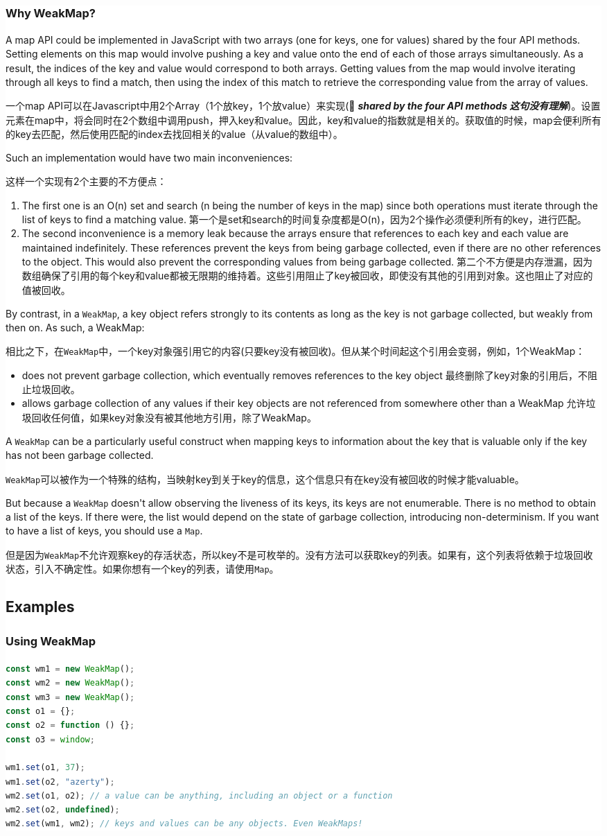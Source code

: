 ### Why WeakMap?

A map API could be implemented in JavaScript with two arrays (one for keys, one for values) shared by the four API methods. Setting elements on this map would involve pushing a key and value onto the end of each of those arrays simultaneously. As a result, the indices of the key and value would correspond to both arrays. Getting values from the map would involve iterating through all keys to find a match, then using the index of this match to retrieve the corresponding value from the array of values.

一个map API可以在Javascript中用2个Array（1个放key，1个放value）来实现(:pill: ***shared by the four API methods 这句没有理解***)。设置元素在map中，将会同时在2个数组中调用push，押入key和value。因此，key和value的指数就是相关的。获取值的时候，map会便利所有的key去匹配，然后使用匹配的index去找回相关的value（从value的数组中）。

Such an implementation would have two main inconveniences:

这样一个实现有2个主要的不方便点：

1. The first one is an O(n) set and search (n being the number of keys in the map) since both operations must iterate through the list of keys to find a matching value.
   第一个是set和search的时间复杂度都是O(n)，因为2个操作必须便利所有的key，进行匹配。
2. The second inconvenience is a memory leak because the arrays ensure that references to each key and each value are maintained indefinitely. These references prevent the keys from being garbage collected, even if there are no other references to the object. This would also prevent the corresponding values from being garbage collected.
   第二个不方便是内存泄漏，因为数组确保了引用的每个key和value都被无限期的维持着。这些引用阻止了key被回收，即使没有其他的引用到对象。这也阻止了对应的值被回收。

By contrast, in a `WeakMap`, a key object refers strongly to its contents as long as the key is not garbage collected, but weakly from then on. As such, a WeakMap:

相比之下，在`WeakMap`中，一个key对象强引用它的内容(只要key没有被回收)。但从某个时间起这个引用会变弱，例如，1个WeakMap：

- does not prevent garbage collection, which eventually removes references to the key object
  最终删除了key对象的引用后，不阻止垃圾回收。
- allows garbage collection of any values if their key objects are not referenced from somewhere other than a WeakMap
  允许垃圾回收任何值，如果key对象没有被其他地方引用，除了WeakMap。

A `WeakMap` can be a particularly useful construct when mapping keys to information about the key that is valuable only if the key has not been garbage collected.

`WeakMap`可以被作为一个特殊的结构，当映射key到关于key的信息，这个信息只有在key没有被回收的时候才能valuable。

But because a `WeakMap` doesn't allow observing the liveness of its keys, its keys are not enumerable. There is no method to obtain a list of the keys. If there were, the list would depend on the state of garbage collection, introducing non-determinism. If you want to have a list of keys, you should use a `Map`.

但是因为`WeakMap`不允许观察key的存活状态，所以key不是可枚举的。没有方法可以获取key的列表。如果有，这个列表将依赖于垃圾回收状态，引入不确定性。如果你想有一个key的列表，请使用`Map`。

## Examples

### Using WeakMap

```javascript
const wm1 = new WeakMap();
const wm2 = new WeakMap();
const wm3 = new WeakMap();
const o1 = {};
const o2 = function () {};
const o3 = window;

wm1.set(o1, 37);
wm1.set(o2, "azerty");
wm2.set(o1, o2); // a value can be anything, including an object or a function
wm2.set(o2, undefined);
wm2.set(wm1, wm2); // keys and values can be any objects. Even WeakMaps!

```